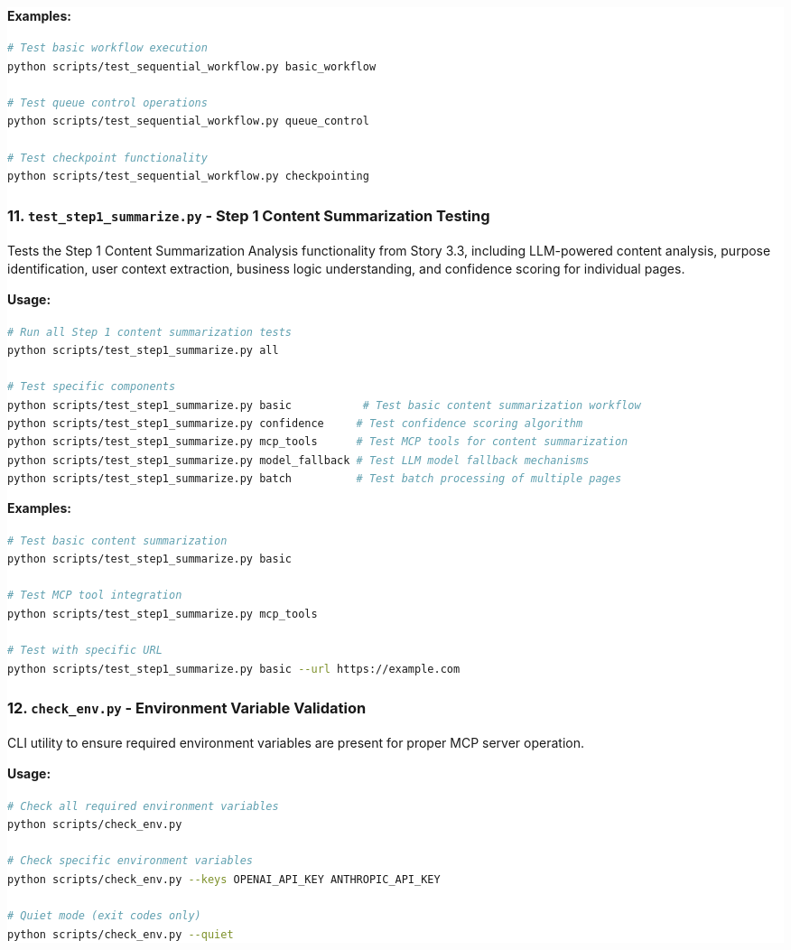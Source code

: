 **Examples:**
```bash
# Test basic workflow execution
python scripts/test_sequential_workflow.py basic_workflow

# Test queue control operations
python scripts/test_sequential_workflow.py queue_control

# Test checkpoint functionality
python scripts/test_sequential_workflow.py checkpointing
```

### 11. `test_step1_summarize.py` - Step 1 Content Summarization Testing

Tests the Step 1 Content Summarization Analysis functionality from Story 3.3, including LLM-powered content analysis, purpose identification, user context extraction, business logic understanding, and confidence scoring for individual pages.

**Usage:**
```bash
# Run all Step 1 content summarization tests
python scripts/test_step1_summarize.py all

# Test specific components
python scripts/test_step1_summarize.py basic           # Test basic content summarization workflow
python scripts/test_step1_summarize.py confidence     # Test confidence scoring algorithm
python scripts/test_step1_summarize.py mcp_tools      # Test MCP tools for content summarization
python scripts/test_step1_summarize.py model_fallback # Test LLM model fallback mechanisms
python scripts/test_step1_summarize.py batch          # Test batch processing of multiple pages
```

**Examples:**
```bash
# Test basic content summarization
python scripts/test_step1_summarize.py basic

# Test MCP tool integration
python scripts/test_step1_summarize.py mcp_tools

# Test with specific URL
python scripts/test_step1_summarize.py basic --url https://example.com
```

### 12. `check_env.py` - Environment Variable Validation

CLI utility to ensure required environment variables are present for proper MCP server operation.

**Usage:**
```bash
# Check all required environment variables
python scripts/check_env.py

# Check specific environment variables
python scripts/check_env.py --keys OPENAI_API_KEY ANTHROPIC_API_KEY

# Quiet mode (exit codes only)
python scripts/check_env.py --quiet
```
